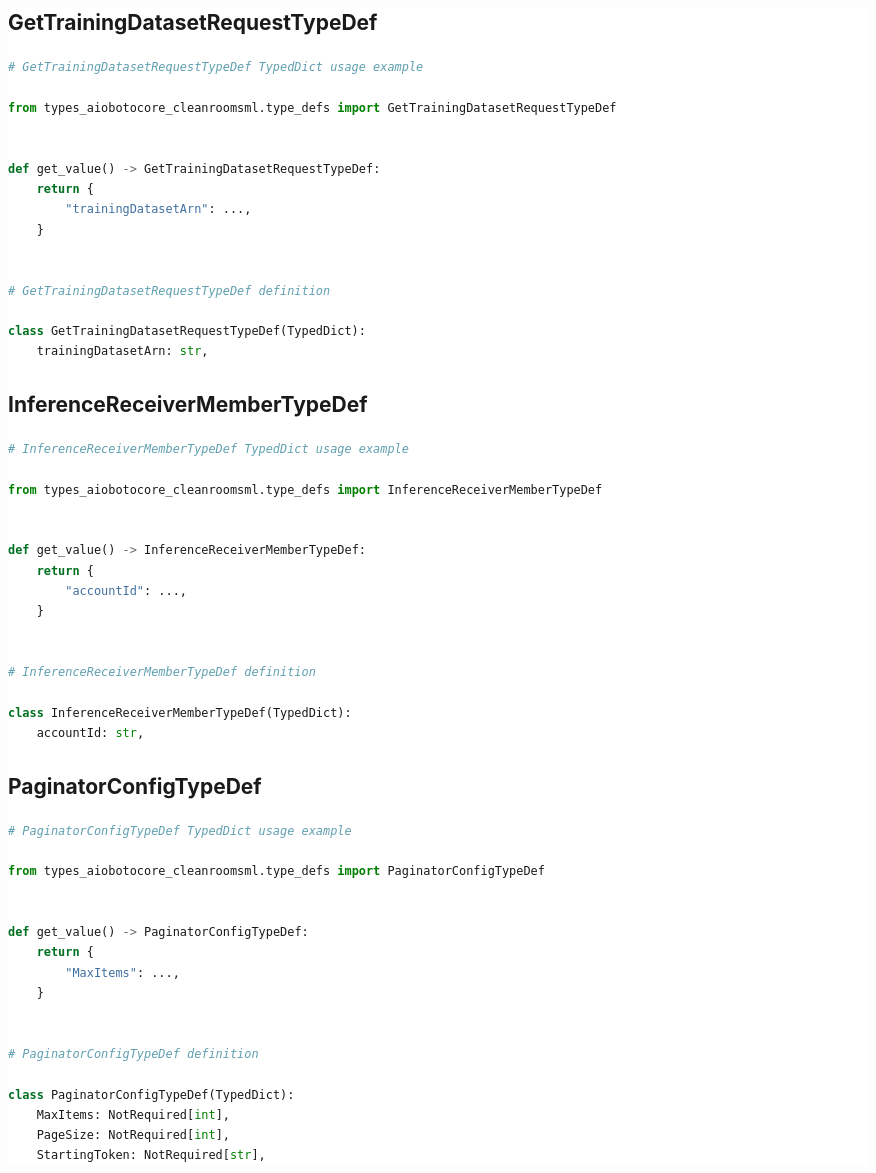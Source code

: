 ```python
```


## GetTrainingDatasetRequestTypeDef

```python
# GetTrainingDatasetRequestTypeDef TypedDict usage example

from types_aiobotocore_cleanroomsml.type_defs import GetTrainingDatasetRequestTypeDef


def get_value() -> GetTrainingDatasetRequestTypeDef:
    return {
        "trainingDatasetArn": ...,
    }


# GetTrainingDatasetRequestTypeDef definition

class GetTrainingDatasetRequestTypeDef(TypedDict):
    trainingDatasetArn: str,
```


## InferenceReceiverMemberTypeDef

```python
# InferenceReceiverMemberTypeDef TypedDict usage example

from types_aiobotocore_cleanroomsml.type_defs import InferenceReceiverMemberTypeDef


def get_value() -> InferenceReceiverMemberTypeDef:
    return {
        "accountId": ...,
    }


# InferenceReceiverMemberTypeDef definition

class InferenceReceiverMemberTypeDef(TypedDict):
    accountId: str,
```


## PaginatorConfigTypeDef

```python
# PaginatorConfigTypeDef TypedDict usage example

from types_aiobotocore_cleanroomsml.type_defs import PaginatorConfigTypeDef


def get_value() -> PaginatorConfigTypeDef:
    return {
        "MaxItems": ...,
    }


# PaginatorConfigTypeDef definition

class PaginatorConfigTypeDef(TypedDict):
    MaxItems: NotRequired[int],
    PageSize: NotRequired[int],
    StartingToken: NotRequired[str],
```